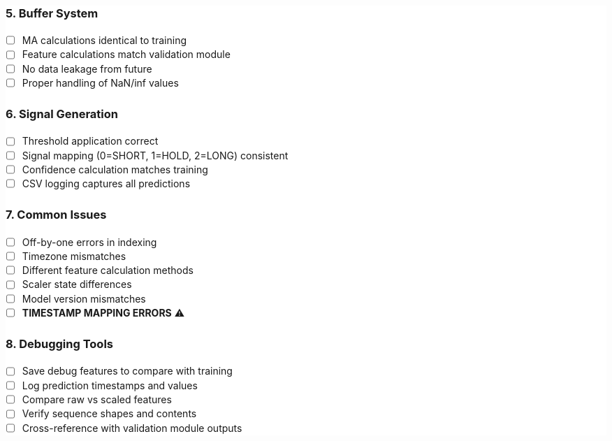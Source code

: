 ### 5. Buffer System
- [ ] MA calculations identical to training
- [ ] Feature calculations match validation module
- [ ] No data leakage from future
- [ ] Proper handling of NaN/inf values

### 6. Signal Generation
- [ ] Threshold application correct
- [ ] Signal mapping (0=SHORT, 1=HOLD, 2=LONG) consistent
- [ ] Confidence calculation matches training
- [ ] CSV logging captures all predictions

### 7. Common Issues
- [ ] Off-by-one errors in indexing
- [ ] Timezone mismatches
- [ ] Different feature calculation methods
- [ ] Scaler state differences
- [ ] Model version mismatches
- [ ] **TIMESTAMP MAPPING ERRORS** ⚠️

### 8. Debugging Tools
- [ ] Save debug features to compare with training
- [ ] Log prediction timestamps and values
- [ ] Compare raw vs scaled features
- [ ] Verify sequence shapes and contents
- [ ] Cross-reference with validation module outputs 